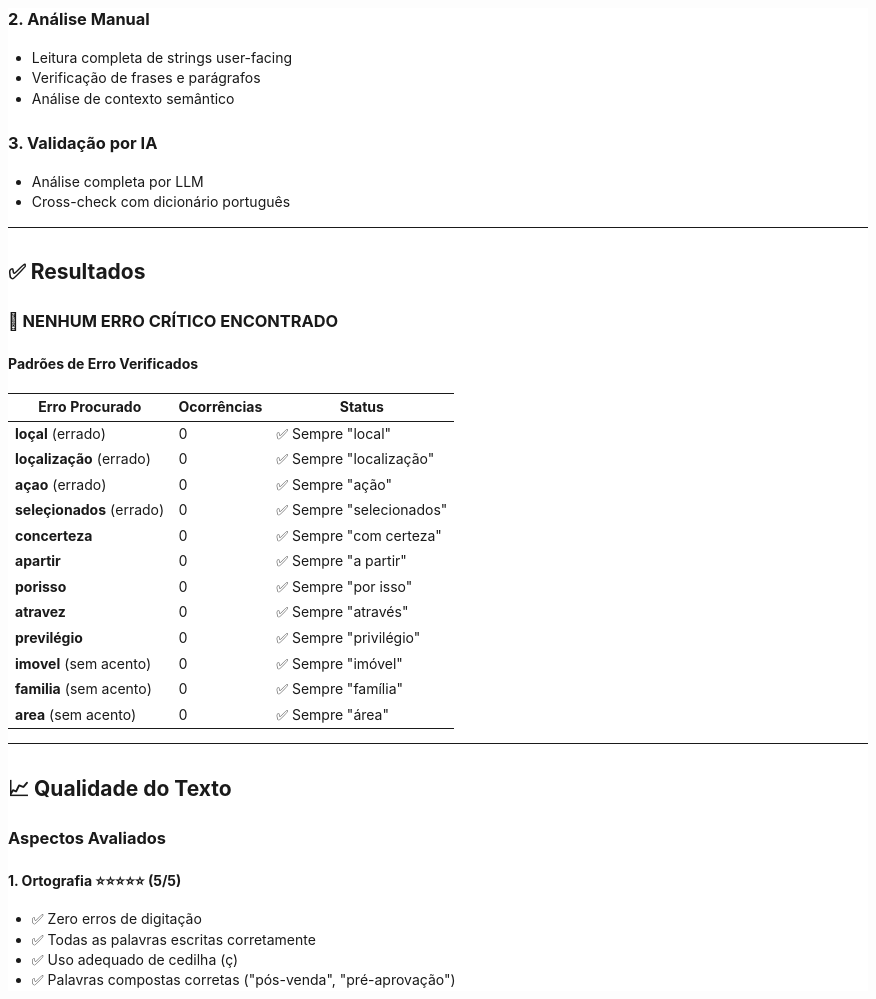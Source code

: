 ### 2. Análise Manual
- Leitura completa de strings user-facing
- Verificação de frases e parágrafos
- Análise de contexto semântico

### 3. Validação por IA
- Análise completa por LLM
- Cross-check com dicionário português

---

## ✅ Resultados

### 🎉 NENHUM ERRO CRÍTICO ENCONTRADO

#### Padrões de Erro Verificados

| Erro Procurado | Ocorrências | Status |
|----------------|-------------|---------|
| **loçal** (errado) | 0 | ✅ Sempre "local" |
| **loçalização** (errado) | 0 | ✅ Sempre "localização" |
| **açao** (errado) | 0 | ✅ Sempre "ação" |
| **seleçionados** (errado) | 0 | ✅ Sempre "selecionados" |
| **concerteza** | 0 | ✅ Sempre "com certeza" |
| **apartir** | 0 | ✅ Sempre "a partir" |
| **porisso** | 0 | ✅ Sempre "por isso" |
| **atravez** | 0 | ✅ Sempre "através" |
| **previlégio** | 0 | ✅ Sempre "privilégio" |
| **imovel** (sem acento) | 0 | ✅ Sempre "imóvel" |
| **familia** (sem acento) | 0 | ✅ Sempre "família" |
| **area** (sem acento) | 0 | ✅ Sempre "área" |

---

## 📈 Qualidade do Texto

### Aspectos Avaliados

#### 1. Ortografia ⭐⭐⭐⭐⭐ (5/5)
- ✅ Zero erros de digitação
- ✅ Todas as palavras escritas corretamente
- ✅ Uso adequado de cedilha (ç)
- ✅ Palavras compostas corretas ("pós-venda", "pré-aprovação")
